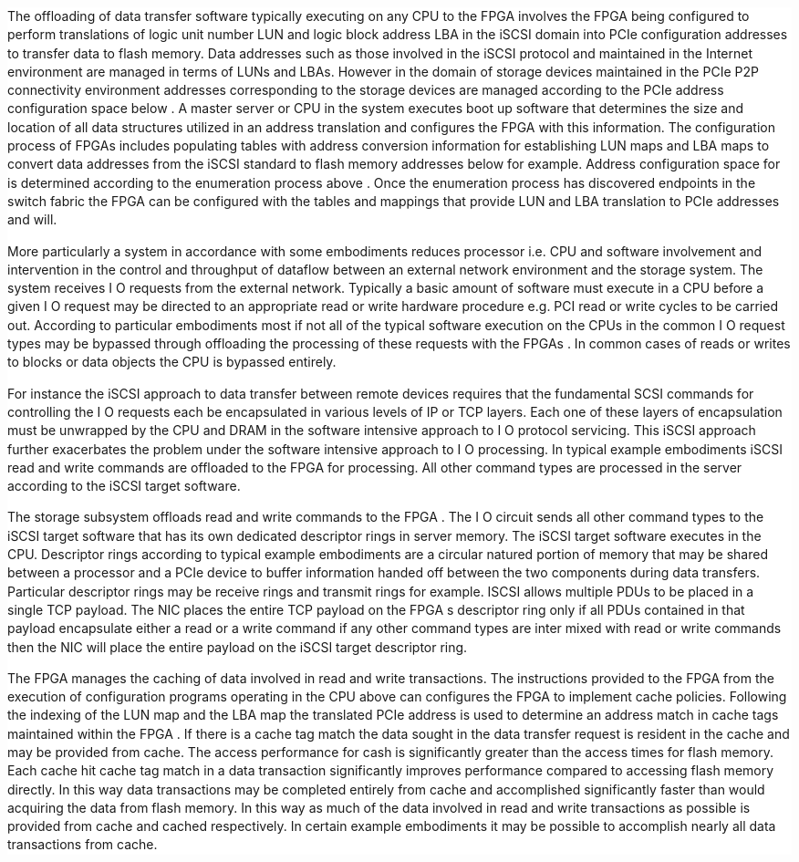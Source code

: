 The offloading of data transfer software typically executing on any CPU to the FPGA involves the FPGA being configured to perform translations of logic unit number LUN and logic block address LBA in the iSCSI domain into PCIe configuration addresses to transfer data to flash memory. Data addresses such as those involved in the iSCSI protocol and maintained in the Internet environment are managed in terms of LUNs and LBAs. However in the domain of storage devices maintained in the PCIe P2P connectivity environment addresses corresponding to the storage devices are managed according to the PCIe address configuration space below . A master server or CPU in the system executes boot up software that determines the size and location of all data structures utilized in an address translation and configures the FPGA with this information. The configuration process of FPGAs includes populating tables with address conversion information for establishing LUN maps and LBA maps to convert data addresses from the iSCSI standard to flash memory addresses below for example. Address configuration space for is determined according to the enumeration process above . Once the enumeration process has discovered endpoints in the switch fabric the FPGA can be configured with the tables and mappings that provide LUN and LBA translation to PCIe addresses and will.

More particularly a system in accordance with some embodiments reduces processor i.e. CPU and software involvement and intervention in the control and throughput of dataflow between an external network environment and the storage system. The system receives I O requests from the external network. Typically a basic amount of software must execute in a CPU before a given I O request may be directed to an appropriate read or write hardware procedure e.g. PCI read or write cycles to be carried out. According to particular embodiments most if not all of the typical software execution on the CPUs in the common I O request types may be bypassed through offloading the processing of these requests with the FPGAs . In common cases of reads or writes to blocks or data objects the CPU is bypassed entirely.

For instance the iSCSI approach to data transfer between remote devices requires that the fundamental SCSI commands for controlling the I O requests each be encapsulated in various levels of IP or TCP layers. Each one of these layers of encapsulation must be unwrapped by the CPU and DRAM in the software intensive approach to I O protocol servicing. This iSCSI approach further exacerbates the problem under the software intensive approach to I O processing. In typical example embodiments iSCSI read and write commands are offloaded to the FPGA for processing. All other command types are processed in the server according to the iSCSI target software.

The storage subsystem offloads read and write commands to the FPGA . The I O circuit sends all other command types to the iSCSI target software that has its own dedicated descriptor rings in server memory. The iSCSI target software executes in the CPU. Descriptor rings according to typical example embodiments are a circular natured portion of memory that may be shared between a processor and a PCIe device to buffer information handed off between the two components during data transfers. Particular descriptor rings may be receive rings and transmit rings for example. ISCSI allows multiple PDUs to be placed in a single TCP payload. The NIC places the entire TCP payload on the FPGA s descriptor ring only if all PDUs contained in that payload encapsulate either a read or a write command if any other command types are inter mixed with read or write commands then the NIC will place the entire payload on the iSCSI target descriptor ring.

The FPGA manages the caching of data involved in read and write transactions. The instructions provided to the FPGA from the execution of configuration programs operating in the CPU above can configures the FPGA to implement cache policies. Following the indexing of the LUN map and the LBA map the translated PCIe address is used to determine an address match in cache tags maintained within the FPGA . If there is a cache tag match the data sought in the data transfer request is resident in the cache and may be provided from cache. The access performance for cash is significantly greater than the access times for flash memory. Each cache hit cache tag match in a data transaction significantly improves performance compared to accessing flash memory directly. In this way data transactions may be completed entirely from cache and accomplished significantly faster than would acquiring the data from flash memory. In this way as much of the data involved in read and write transactions as possible is provided from cache and cached respectively. In certain example embodiments it may be possible to accomplish nearly all data transactions from cache.
